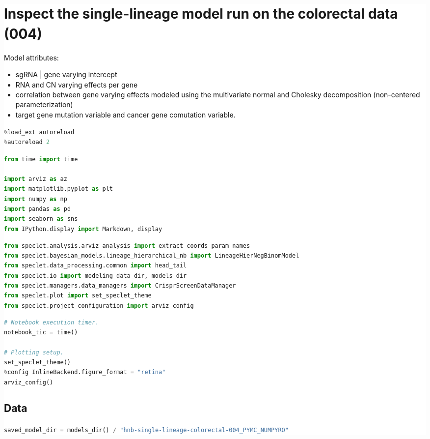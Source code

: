 # Inspect the single-lineage model run on the colorectal data (004)

Model attributes:

- sgRNA | gene varying intercept
- RNA and CN varying effects per gene
- correlation between gene varying effects modeled using the multivariate normal and Cholesky decomposition (non-centered parameterization)
- target gene mutation variable and cancer gene comutation variable.


```python
%load_ext autoreload
%autoreload 2
```


```python
from time import time

import arviz as az
import matplotlib.pyplot as plt
import numpy as np
import pandas as pd
import seaborn as sns
from IPython.display import Markdown, display
```


```python
from speclet.analysis.arviz_analysis import extract_coords_param_names
from speclet.bayesian_models.lineage_hierarchical_nb import LineageHierNegBinomModel
from speclet.data_processing.common import head_tail
from speclet.io import modeling_data_dir, models_dir
from speclet.managers.data_managers import CrisprScreenDataManager
from speclet.plot import set_speclet_theme
from speclet.project_configuration import arviz_config
```


```python
# Notebook execution timer.
notebook_tic = time()

# Plotting setup.
set_speclet_theme()
%config InlineBackend.figure_format = "retina"
arviz_config()
```

## Data


```python
saved_model_dir = models_dir() / "hnb-single-lineage-colorectal-004_PYMC_NUMPYRO"
```
